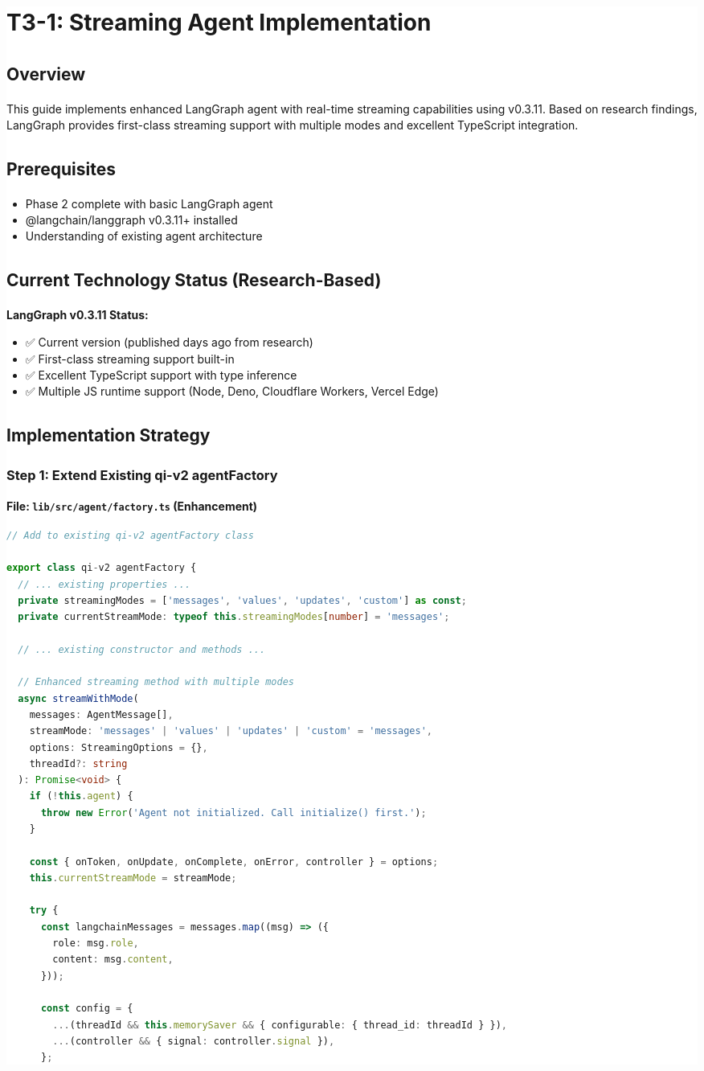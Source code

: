 # T3-1: Streaming Agent Implementation

## Overview

This guide implements enhanced LangGraph agent with real-time streaming capabilities using v0.3.11. Based on research findings, LangGraph provides first-class streaming support with multiple modes and excellent TypeScript integration.

## Prerequisites

- Phase 2 complete with basic LangGraph agent
- @langchain/langgraph v0.3.11+ installed
- Understanding of existing agent architecture

## Current Technology Status (Research-Based)

**LangGraph v0.3.11 Status:**
- ✅ Current version (published days ago from research)
- ✅ First-class streaming support built-in
- ✅ Excellent TypeScript support with type inference
- ✅ Multiple JS runtime support (Node, Deno, Cloudflare Workers, Vercel Edge)

## Implementation Strategy

### Step 1: Extend Existing qi-v2 agentFactory

**File: `lib/src/agent/factory.ts` (Enhancement)**
```typescript
// Add to existing qi-v2 agentFactory class

export class qi-v2 agentFactory {
  // ... existing properties ...
  private streamingModes = ['messages', 'values', 'updates', 'custom'] as const;
  private currentStreamMode: typeof this.streamingModes[number] = 'messages';

  // ... existing constructor and methods ...

  // Enhanced streaming method with multiple modes
  async streamWithMode(
    messages: AgentMessage[],
    streamMode: 'messages' | 'values' | 'updates' | 'custom' = 'messages',
    options: StreamingOptions = {},
    threadId?: string
  ): Promise<void> {
    if (!this.agent) {
      throw new Error('Agent not initialized. Call initialize() first.');
    }

    const { onToken, onUpdate, onComplete, onError, controller } = options;
    this.currentStreamMode = streamMode;

    try {
      const langchainMessages = messages.map((msg) => ({
        role: msg.role,
        content: msg.content,
      }));

      const config = {
        ...(threadId && this.memorySaver && { configurable: { thread_id: threadId } }),
        ...(controller && { signal: controller.signal }),
      };
```
